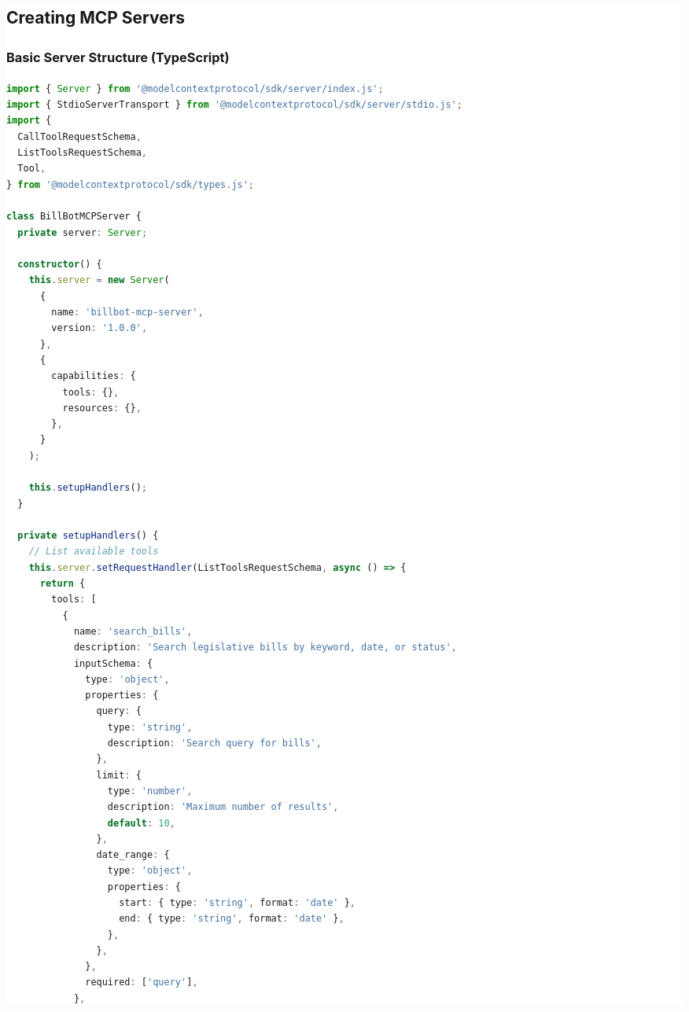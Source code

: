 ## Creating MCP Servers

### Basic Server Structure (TypeScript)

```typescript
import { Server } from '@modelcontextprotocol/sdk/server/index.js';
import { StdioServerTransport } from '@modelcontextprotocol/sdk/server/stdio.js';
import {
  CallToolRequestSchema,
  ListToolsRequestSchema,
  Tool,
} from '@modelcontextprotocol/sdk/types.js';

class BillBotMCPServer {
  private server: Server;

  constructor() {
    this.server = new Server(
      {
        name: 'billbot-mcp-server',
        version: '1.0.0',
      },
      {
        capabilities: {
          tools: {},
          resources: {},
        },
      }
    );

    this.setupHandlers();
  }

  private setupHandlers() {
    // List available tools
    this.server.setRequestHandler(ListToolsRequestSchema, async () => {
      return {
        tools: [
          {
            name: 'search_bills',
            description: 'Search legislative bills by keyword, date, or status',
            inputSchema: {
              type: 'object',
              properties: {
                query: {
                  type: 'string',
                  description: 'Search query for bills',
                },
                limit: {
                  type: 'number',
                  description: 'Maximum number of results',
                  default: 10,
                },
                date_range: {
                  type: 'object',
                  properties: {
                    start: { type: 'string', format: 'date' },
                    end: { type: 'string', format: 'date' },
                  },
                },
              },
              required: ['query'],
            },
```